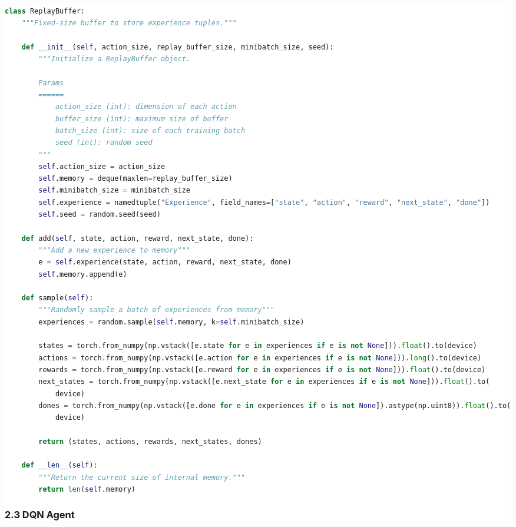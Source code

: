 ```python
class ReplayBuffer:
    """Fixed-size buffer to store experience tuples."""

    def __init__(self, action_size, replay_buffer_size, minibatch_size, seed):
        """Initialize a ReplayBuffer object.

        Params
        ======
            action_size (int): dimension of each action
            buffer_size (int): maximum size of buffer
            batch_size (int): size of each training batch
            seed (int): random seed
        """
        self.action_size = action_size
        self.memory = deque(maxlen=replay_buffer_size)
        self.minibatch_size = minibatch_size
        self.experience = namedtuple("Experience", field_names=["state", "action", "reward", "next_state", "done"])
        self.seed = random.seed(seed)

    def add(self, state, action, reward, next_state, done):
        """Add a new experience to memory"""
        e = self.experience(state, action, reward, next_state, done)
        self.memory.append(e)

    def sample(self):
        """Randomly sample a batch of experiences from memory"""
        experiences = random.sample(self.memory, k=self.minibatch_size)

        states = torch.from_numpy(np.vstack([e.state for e in experiences if e is not None])).float().to(device)
        actions = torch.from_numpy(np.vstack([e.action for e in experiences if e is not None])).long().to(device)
        rewards = torch.from_numpy(np.vstack([e.reward for e in experiences if e is not None])).float().to(device)
        next_states = torch.from_numpy(np.vstack([e.next_state for e in experiences if e is not None])).float().to(
            device)
        dones = torch.from_numpy(np.vstack([e.done for e in experiences if e is not None]).astype(np.uint8)).float().to(
            device)

        return (states, actions, rewards, next_states, dones)

    def __len__(self):
        """Return the current size of internal memory."""
        return len(self.memory)
```

### 2.3 DQN Agent


[//]: # (Image References)
[image1]: https://user-images.githubusercontent.com/10624937/42135619-d90f2f28-7d12-11e8-8823-82b970a54d7e.gif "Trained Agent"
